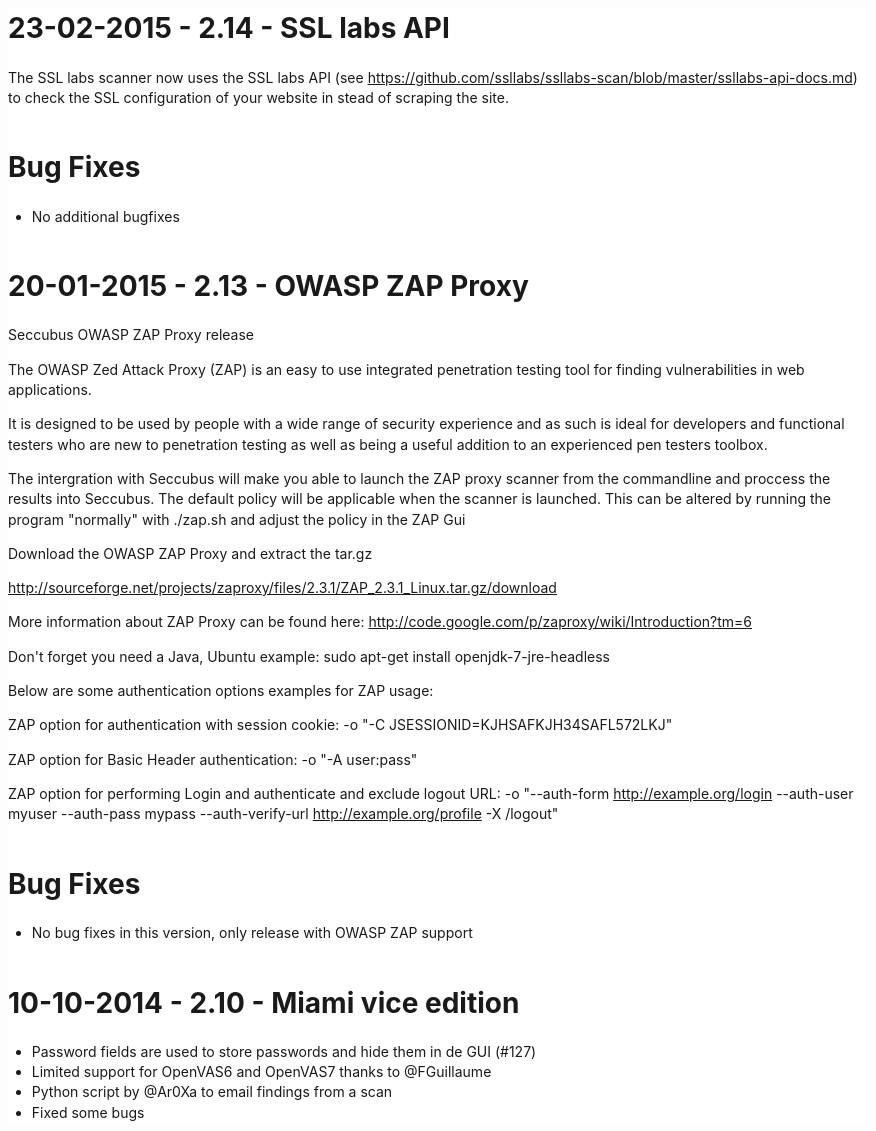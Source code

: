 
23-02-2015 - 2.14 - SSL labs API
================================
The SSL labs scanner now uses the SSL labs API (see https://github.com/ssllabs/ssllabs-scan/blob/master/ssllabs-api-docs.md) to check the SSL configuration of your website in stead of scraping the site.

Bug Fixes
=========
* No additional bugfixes

20-01-2015 - 2.13 - OWASP ZAP Proxy
======================================

Seccubus OWASP ZAP Proxy release

The OWASP Zed Attack Proxy (ZAP) is an easy to use integrated penetration testing tool for finding vulnerabilities in web applications.

It is designed to be used by people with a wide range of security experience and as such is ideal for developers and functional testers who are new to penetration testing as well as being a useful addition to an experienced pen testers toolbox.

The intergration with Seccubus will make you able to launch the ZAP proxy scanner from the commandline and proccess the results into Seccubus. The default policy will be applicable when the scanner is launched. This can be altered by running the program "normally" with ./zap.sh and adjust the policy in the ZAP Gui

Download the OWASP ZAP Proxy and extract the tar.gz

http://sourceforge.net/projects/zaproxy/files/2.3.1/ZAP_2.3.1_Linux.tar.gz/download

More information about ZAP Proxy can be found here:
http://code.google.com/p/zaproxy/wiki/Introduction?tm=6

Don't forget you need a Java, Ubuntu example:
 sudo apt-get install openjdk-7-jre-headless

Below are some authentication options examples for ZAP usage:

ZAP option for authentication with session cookie:
 -o "-C JSESSIONID=KJHSAFKJH34SAFL572LKJ"

ZAP option for Basic Header authentication:
 -o "-A user:pass"

ZAP option for performing Login and authenticate and exclude logout URL:
 -o "--auth-form http://example.org/login --auth-user myuser --auth-pass mypass --auth-verify-url http://example.org/profile -X /logout"

Bug Fixes
============================================
* No bug fixes in this version, only release with OWASP ZAP support

10-10-2014 - 2.10 - Miami vice edition
======================================
* Password fields are used to store passwords and hide them in de GUI (#127)
* Limited support for OpenVAS6 and OpenVAS7 thanks to @FGuillaume
* Python script by @Ar0Xa to email findings from a scan
* Fixed some bugs

